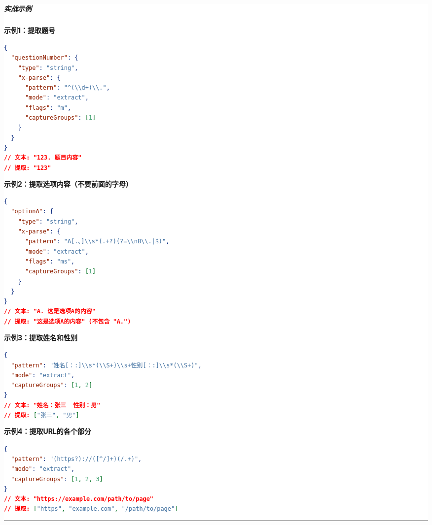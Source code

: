 
##### 实战示例

**示例1：提取题号**
```json
{
  "questionNumber": {
    "type": "string",
    "x-parse": {
      "pattern": "^(\\d+)\\.",
      "mode": "extract",
      "flags": "m",
      "captureGroups": [1]
    }
  }
}
// 文本: "123. 题目内容"
// 提取: "123"
```

**示例2：提取选项内容（不要前面的字母）**
```json
{
  "optionA": {
    "type": "string",
    "x-parse": {
      "pattern": "A[.、]\\s*(.+?)(?=\\nB\\.|$)",
      "mode": "extract",
      "flags": "ms",
      "captureGroups": [1]
    }
  }
}
// 文本: "A. 这是选项A的内容"
// 提取: "这是选项A的内容" (不包含 "A.")
```

**示例3：提取姓名和性别**
```json
{
  "pattern": "姓名[：:]\\s*(\\S+)\\s+性别[：:]\\s*(\\S+)",
  "mode": "extract",
  "captureGroups": [1, 2]
}
// 文本: "姓名：张三  性别：男"
// 提取: ["张三", "男"]
```

**示例4：提取URL的各个部分**
```json
{
  "pattern": "(https?)://([^/]+)(/.+)",
  "mode": "extract",
  "captureGroups": [1, 2, 3]
}
// 文本: "https://example.com/path/to/page"
// 提取: ["https", "example.com", "/path/to/page"]
```

---